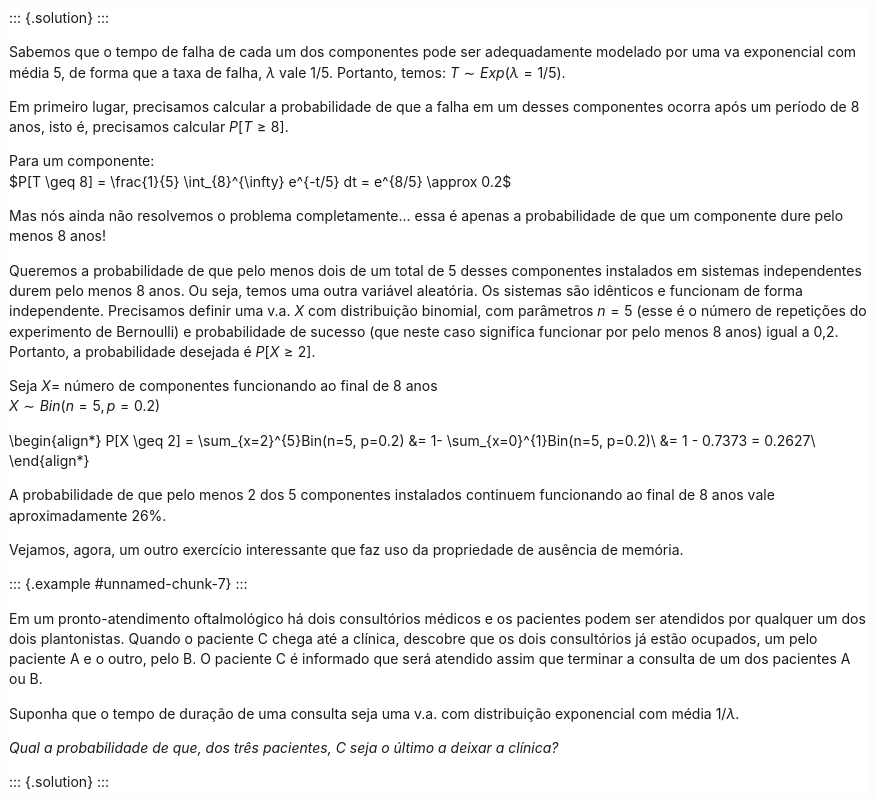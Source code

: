 
::: {.solution}
:::


Sabemos que o tempo de falha de cada um dos componentes pode ser adequadamente modelado por uma va exponencial com média 5, de forma que a taxa de falha, $\lambda$ vale 1/5. Portanto, temos: $T \sim Exp(\lambda = 1/5)$.

Em primeiro lugar, precisamos calcular a probabilidade de que a falha em um desses componentes ocorra após um período de 8 anos, isto é, precisamos calcular $P[T \geq 8]$. 

Para um componente:  
$P[T \geq 8] = \frac{1}{5} \int_{8}^{\infty} e^{-t/5} dt = e^{8/5} \approx 0.2$

Mas nós ainda não resolvemos o problema completamente... essa é apenas a probabilidade de que um componente dure pelo menos 8 anos!

Queremos a probabilidade de que pelo menos dois de um total de 5 desses componentes instalados em sistemas independentes durem pelo menos 8 anos. Ou seja, temos uma outra variável aleatória. Os sistemas são idênticos e funcionam de forma independente.  Precisamos definir uma v.a. $X$ com distribuição binomial, com parâmetros $n =5$ (esse é o número de repetições do experimento de Bernoulli) e probabilidade de sucesso (que neste caso significa funcionar por pelo menos 8 anos) igual a 0,2.  Portanto, a probabilidade desejada é $P[X \geq 2]$.

Seja $X=$ número de componentes funcionando ao final de 8 anos  
$X \sim Bin(n = 5, p = 0.2)$


\begin{align*}
  P[X \geq 2] = \sum_{x=2}^{5}Bin(n=5, p=0.2)
              &= 1- \sum_{x=0}^{1}Bin(n=5, p=0.2)\\
              &= 1 - 0.7373 = 0.2627\\  
\end{align*}


A probabilidade de que pelo menos 2 dos 5 componentes instalados continuem funcionando ao final de 8 anos vale aproximadamente 26%.

Vejamos, agora, um outro exercício interessante que faz uso da propriedade de ausência de memória.


::: {.example #unnamed-chunk-7}
:::


Em um pronto-atendimento oftalmológico há dois consultórios médicos e os pacientes podem ser atendidos por qualquer um dos dois plantonistas. Quando o paciente C chega até a clínica, descobre que os dois consultórios já estão ocupados, um pelo paciente A e o outro, pelo B. O paciente C é informado que será atendido assim que terminar a consulta de um dos pacientes A ou B. 

Suponha que o tempo de duração de uma consulta seja uma v.a. com distribuição exponencial com média $1/\lambda$. 

*Qual a probabilidade de que, dos três pacientes, C seja o último a deixar a clínica?*


::: {.solution}
:::

